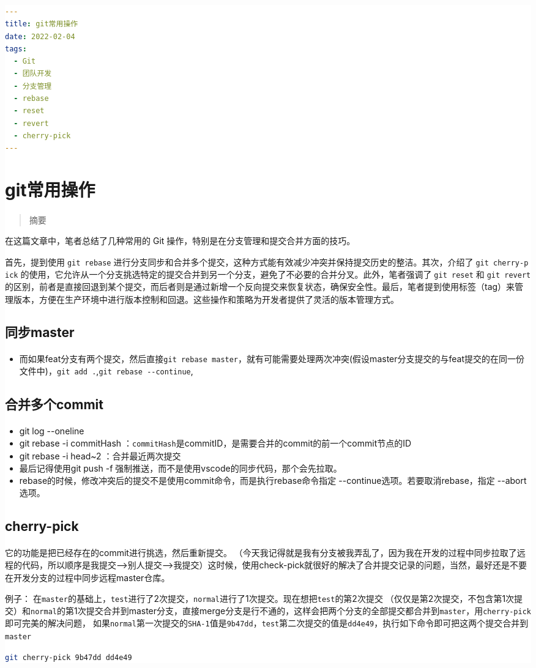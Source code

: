```yaml
---
title: git常用操作
date: 2022-02-04
tags: 
  - Git
  - 团队开发
  - 分支管理
  - rebase
  - reset
  - revert
  - cherry-pick
---
```


# git常用操作

> 摘要



在这篇文章中，笔者总结了几种常用的 Git 操作，特别是在分支管理和提交合并方面的技巧。

首先，提到使用 `git rebase` 进行分支同步和合并多个提交，这种方式能有效减少冲突并保持提交历史的整洁。其次，介绍了 `git cherry-pick` 的使用，它允许从一个分支挑选特定的提交合并到另一个分支，避免了不必要的合并分叉。此外，笔者强调了 `git reset` 和 `git revert` 的区别，前者是直接回退到某个提交，而后者则是通过新增一个反向提交来恢复状态，确保安全性。最后，笔者提到使用标签（tag）来管理版本，方便在生产环境中进行版本控制和回退。这些操作和策略为开发者提供了灵活的版本管理方式。



## 同步master
+ 而如果feat分支有两个提交，然后直接`git rebase master`，就有可能需要处理两次冲突(假设master分支提交的与feat提交的在同一份文件中)，`git add .`,`git rebase --continue`,

## 合并多个commit
+ git log --oneline
+ git rebase -i commitHash ：`commitHash`是commitID，是需要合并的commit的前一个commit节点的ID
+ git rebase -i head~2 ：合并最近两次提交
+ 最后记得使用git push -f 强制推送，而不是使用vscode的同步代码，那个会先拉取。
+ rebase的时候，修改冲突后的提交不是使用commit命令，而是执行rebase命令指定 --continue选项。若要取消rebase，指定 --abort选项。
## cherry-pick
它的功能是把已经存在的commit进行挑选，然后重新提交。
（今天我记得就是我有分支被我弄乱了，因为我在开发的过程中同步拉取了远程的代码，所以顺序是我提交-->别人提交-->我提交）这时候，使用check-pick就很好的解决了合并提交记录的问题，当然，最好还是不要在开发分支的过程中同步远程master仓库。

例子：
在`master`的基础上，`test`进行了2次提交，`normal`进行了1次提交。现在想把`test`的第2次提交
（仅仅是第2次提交，不包含第1次提交）和`normal`的第1次提交合并到master分支，直接merge分支是行不通的，这样会把两个分支的全部提交都合并到`master`，用`cherry-pick`即可完美的解决问题， 如果`normal`第一次提交的`SHA-1`值是`9b47dd`，`test`第二次提交的值是`dd4e49`，执行如下命令即可把这两个提交合并到`master`

```sh
git cherry-pick 9b47dd dd4e49
```
